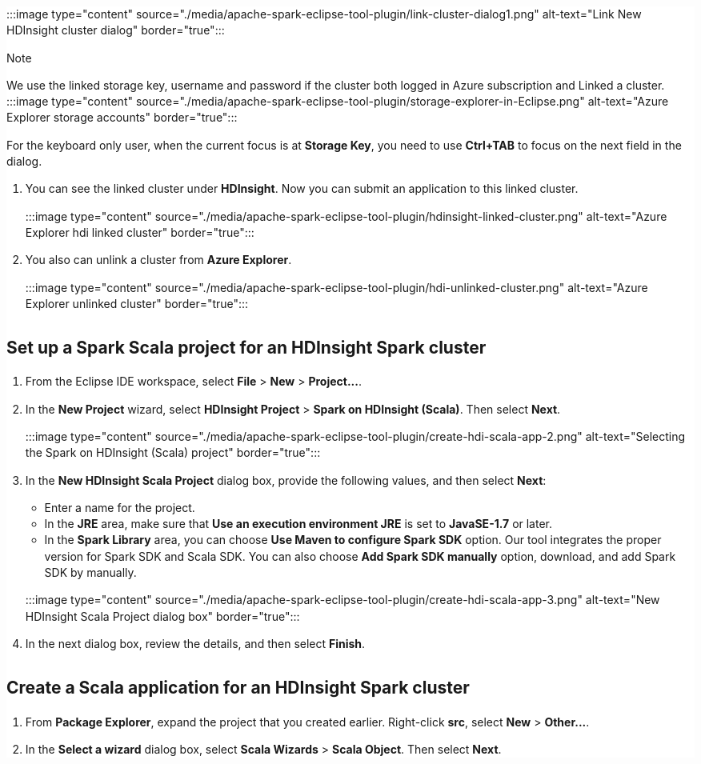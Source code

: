    :::image type="content" source="./media/apache-spark-eclipse-tool-plugin/link-cluster-dialog1.png" alt-text="Link New HDInsight cluster dialog" border="true":::

   > [!NOTE]  
   > We use the linked storage key, username and password if the cluster both logged in Azure subscription and Linked a cluster.
   > :::image type="content" source="./media/apache-spark-eclipse-tool-plugin/storage-explorer-in-Eclipse.png" alt-text="Azure Explorer storage accounts" border="true":::
   >
   > For the keyboard only user, when the current focus is at **Storage Key**, you need to use **Ctrl+TAB** to focus on the next field in the dialog.

1. You can see the linked cluster under **HDInsight**. Now you can submit an application to this linked cluster.

   :::image type="content" source="./media/apache-spark-eclipse-tool-plugin/hdinsight-linked-cluster.png" alt-text="Azure Explorer hdi linked cluster" border="true":::

1. You also can unlink a cluster from **Azure Explorer**.

   :::image type="content" source="./media/apache-spark-eclipse-tool-plugin/hdi-unlinked-cluster.png" alt-text="Azure Explorer unlinked cluster" border="true":::

## Set up a Spark Scala project for an HDInsight Spark cluster

1. From the Eclipse IDE workspace, select **File** > **New** > **Project...**.

1. In the **New Project** wizard, select **HDInsight Project** > **Spark on HDInsight (Scala)**. Then select **Next**.

   :::image type="content" source="./media/apache-spark-eclipse-tool-plugin/create-hdi-scala-app-2.png" alt-text="Selecting the Spark on HDInsight (Scala) project" border="true":::

1. In the **New HDInsight Scala Project** dialog box, provide the following values, and then select **Next**:
   * Enter a name for the project.
   * In the **JRE** area, make sure that **Use an execution environment JRE** is set to **JavaSE-1.7** or later.
   * In the **Spark Library** area, you can choose **Use Maven to configure Spark SDK** option.  Our tool integrates the proper version for Spark SDK and Scala SDK. You can also choose **Add Spark SDK manually** option, download, and add Spark SDK by manually.

   :::image type="content" source="./media/apache-spark-eclipse-tool-plugin/create-hdi-scala-app-3.png" alt-text="New HDInsight Scala Project dialog box" border="true":::

1. In the next dialog box, review the details, and then select **Finish**.

## Create a Scala application for an HDInsight Spark cluster

1. From **Package Explorer**, expand the project that you created earlier. Right-click **src**, select **New** > **Other...**.

1. In the **Select a wizard** dialog box, select **Scala Wizards** > **Scala Object**. Then select **Next**.
